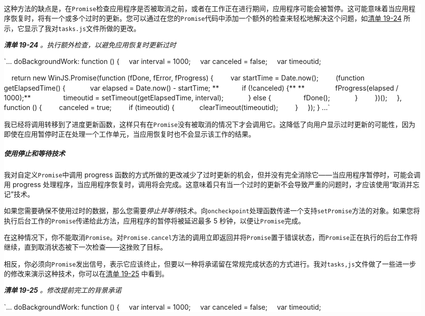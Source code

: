 这种方法的缺点是，在`Promise`检查应用程序是否被取消之前，或者在工作正在进行期间，应用程序可能会被暂停。这可能意味着当应用程序恢复时，将有一个或多个过时的更新。您可以通过在您的`Promise`代码中添加一个额外的检查来轻松地解决这个问题，如[清单 19-24](#list_19_24) 所示，它显示了我对`tasks.js`文件所做的更改。

***清单 19-24** 。执行额外检查，以避免应用恢复时更新过时*

`...
doBackgroundWork: function () {
    var interval = 1000;
    var canceled = false;
    var timeoutid;

    return new WinJS.Promise(function (fDone, fError, fProgress) {
        var startTime = Date.now();
        (function getElapsedTime() {
            var elapsed = Date.now() - startTime;
**            if (!canceled) {**
**                fProgress(elapsed / 1000);**
                timeoutid = setTimeout(getElapsedTime, interval);
            } else {
                fDone();
            }
        })();
    }, function () {
        canceled = true;
        if (timeoutid) {
            clearTimeout(timeoutid);
        }
    });
}
...`

我已经将调用转移到了进度更新函数，这样只有在`Promise`没有被取消的情况下才会调用它。这降低了向用户显示过时更新的可能性，因为即使在应用暂停时正在处理一个工作单元，当应用恢复时也不会显示该工作的结果。

##### 使用停止和等待技术

我对自定义`Promise`中调用 progress 函数的方式所做的更改减少了过时更新的机会，但并没有完全消除它——当应用程序暂停时，可能会调用 progress 处理程序，当应用程序恢复时，调用将会完成。这意味着只有当一个过时的更新不会导致严重的问题时，才应该使用“取消并忘记”技术。

如果您需要确保不使用过时的数据，那么您需要*停止并等待*技术。向`oncheckpoint`处理函数传递一个支持`setPromise`方法的对象。如果您将执行后台工作的`Promise`传递给此方法，应用程序的暂停将被延迟最多 5 秒钟，以便让`Promise`完成。

在这种情况下，你不能取消`Promise`。对`Promise.cancel`方法的调用立即返回并将`Promise`置于错误状态，而`Promise`正在执行的后台工作将继续，直到取消状态被下一次检查——这挫败了目标。

相反，你必须向`Promise`发出信号，表示它应该终止，但要以一种将承诺留在常规完成状态的方式进行。我对`tasks,js`文件做了一些进一步的修改来演示这种技术，你可以在[清单 19-25](#list_19_25) 中看到。

***清单 19-25** 。修改提前完工的背景承诺*

`...
doBackgroundWork: function () {
    var interval = 1000;
    var canceled = false;
    var timeoutid;
